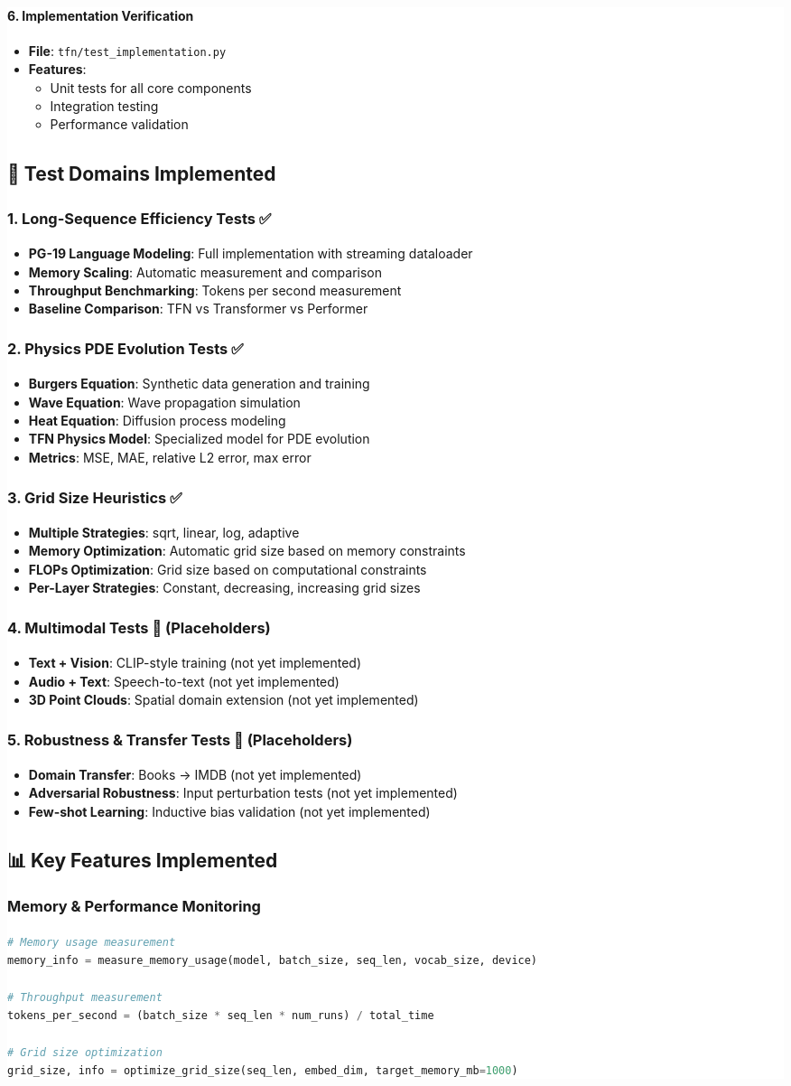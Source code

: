 #### 6. Implementation Verification
- **File**: `tfn/test_implementation.py`
- **Features**:
  - Unit tests for all core components
  - Integration testing
  - Performance validation

## 🧪 Test Domains Implemented

### 1. Long-Sequence Efficiency Tests ✅
- **PG-19 Language Modeling**: Full implementation with streaming dataloader
- **Memory Scaling**: Automatic measurement and comparison
- **Throughput Benchmarking**: Tokens per second measurement
- **Baseline Comparison**: TFN vs Transformer vs Performer

### 2. Physics PDE Evolution Tests ✅
- **Burgers Equation**: Synthetic data generation and training
- **Wave Equation**: Wave propagation simulation
- **Heat Equation**: Diffusion process modeling
- **TFN Physics Model**: Specialized model for PDE evolution
- **Metrics**: MSE, MAE, relative L2 error, max error

### 3. Grid Size Heuristics ✅
- **Multiple Strategies**: sqrt, linear, log, adaptive
- **Memory Optimization**: Automatic grid size based on memory constraints
- **FLOPs Optimization**: Grid size based on computational constraints
- **Per-Layer Strategies**: Constant, decreasing, increasing grid sizes

### 4. Multimodal Tests 🔄 (Placeholders)
- **Text + Vision**: CLIP-style training (not yet implemented)
- **Audio + Text**: Speech-to-text (not yet implemented)
- **3D Point Clouds**: Spatial domain extension (not yet implemented)

### 5. Robustness & Transfer Tests 🔄 (Placeholders)
- **Domain Transfer**: Books → IMDB (not yet implemented)
- **Adversarial Robustness**: Input perturbation tests (not yet implemented)
- **Few-shot Learning**: Inductive bias validation (not yet implemented)

## 📊 Key Features Implemented

### Memory & Performance Monitoring
```python
# Memory usage measurement
memory_info = measure_memory_usage(model, batch_size, seq_len, vocab_size, device)

# Throughput measurement
tokens_per_second = (batch_size * seq_len * num_runs) / total_time

# Grid size optimization
grid_size, info = optimize_grid_size(seq_len, embed_dim, target_memory_mb=1000)
```
